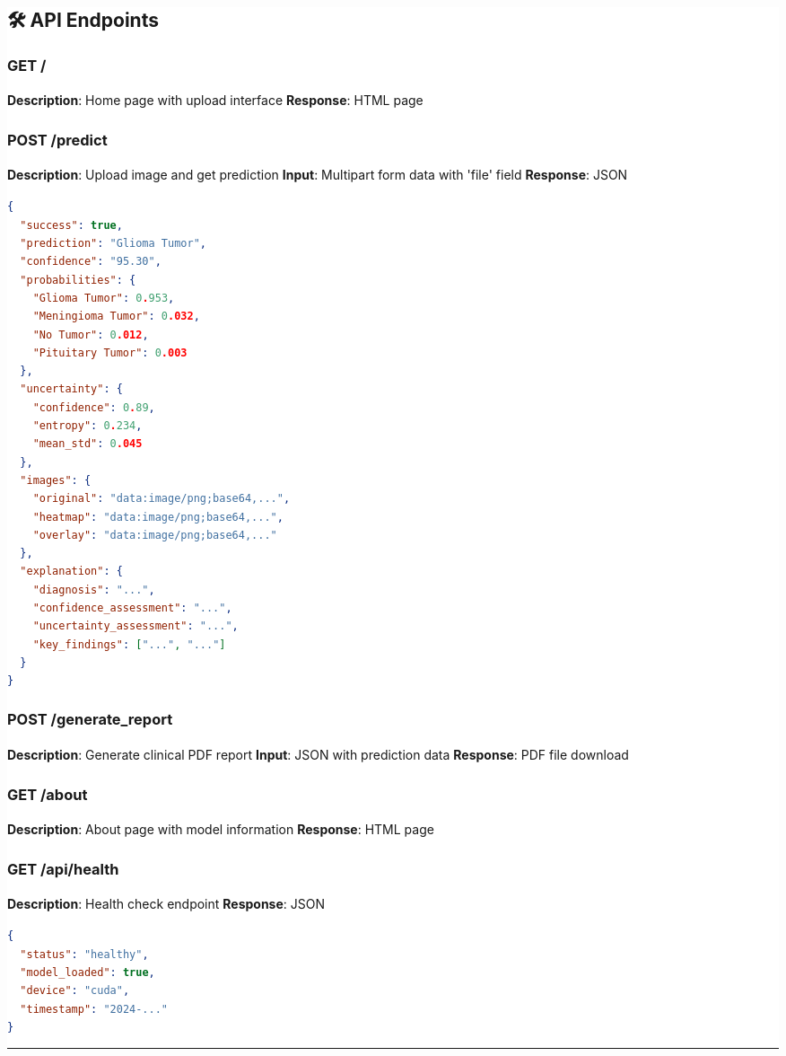 ## 🛠️ API Endpoints

### GET /
**Description**: Home page with upload interface
**Response**: HTML page

### POST /predict
**Description**: Upload image and get prediction
**Input**: Multipart form data with 'file' field
**Response**: JSON
```json
{
  "success": true,
  "prediction": "Glioma Tumor",
  "confidence": "95.30",
  "probabilities": {
    "Glioma Tumor": 0.953,
    "Meningioma Tumor": 0.032,
    "No Tumor": 0.012,
    "Pituitary Tumor": 0.003
  },
  "uncertainty": {
    "confidence": 0.89,
    "entropy": 0.234,
    "mean_std": 0.045
  },
  "images": {
    "original": "data:image/png;base64,...",
    "heatmap": "data:image/png;base64,...",
    "overlay": "data:image/png;base64,..."
  },
  "explanation": {
    "diagnosis": "...",
    "confidence_assessment": "...",
    "uncertainty_assessment": "...",
    "key_findings": ["...", "..."]
  }
}
```

### POST /generate_report
**Description**: Generate clinical PDF report
**Input**: JSON with prediction data
**Response**: PDF file download

### GET /about
**Description**: About page with model information
**Response**: HTML page

### GET /api/health
**Description**: Health check endpoint
**Response**: JSON
```json
{
  "status": "healthy",
  "model_loaded": true,
  "device": "cuda",
  "timestamp": "2024-..."
}
```

---